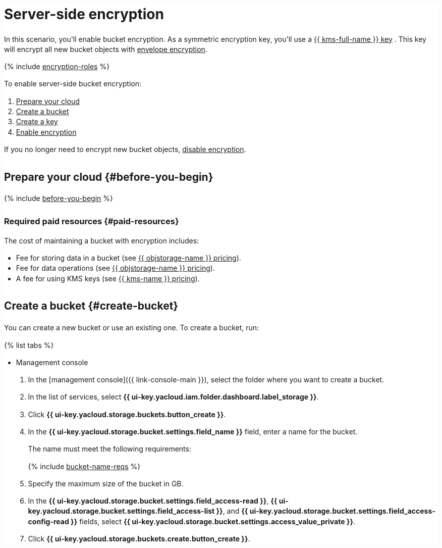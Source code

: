 # Server-side encryption

In this scenario, you'll enable bucket encryption. As a symmetric encryption key, you'll use a [{{ kms-full-name }} key](../../kms/concepts/key.md) . This key will encrypt all new bucket objects with [envelope encryption](../../kms/concepts/envelope.md).


{% include [encryption-roles](../../_includes/storage/encryption-roles.md) %}


To enable server-side bucket encryption:

1. [Prepare your cloud](#before-you-begin)
1. [Create a bucket](#create-bucket)
1. [Create a key](#create-key)
1. [Enable encryption](#enable-encryption)

If you no longer need to encrypt new bucket objects, [disable encryption](#disable-encryption).

## Prepare your cloud {#before-you-begin}

{% include [before-you-begin](../../_tutorials/_tutorials_includes/before-you-begin.md) %}


### Required paid resources {#paid-resources}

The cost of maintaining a bucket with encryption includes:

* Fee for storing data in a bucket (see [{{ objstorage-name }} pricing](../pricing.md#prices-storage)).
* Fee for data operations (see [{{ objstorage-name }} pricing](../pricing.md#prices-operations)).
* A fee for using KMS keys (see [{{ kms-name }} pricing](../../kms/pricing.md#prices)).


## Create a bucket {#create-bucket}

You can create a new bucket or use an existing one. To create a bucket, run:

{% list tabs %}

- Management console

   1. In the [management console]({{ link-console-main }}), select the folder where you want to create a bucket.
   1. In the list of services, select **{{ ui-key.yacloud.iam.folder.dashboard.label_storage }}**.
   1. Click **{{ ui-key.yacloud.storage.buckets.button_create }}**.
   1. In the **{{ ui-key.yacloud.storage.bucket.settings.field_name }}** field, enter a name for the bucket.

      The name must meet the following requirements:

      {% include [bucket-name-reqs](../../_includes/bucket-name-reqs.md) %}

   1. Specify the maximum size of the bucket in GB.
   1. In the **{{ ui-key.yacloud.storage.bucket.settings.field_access-read }}**, **{{ ui-key.yacloud.storage.bucket.settings.field_access-list }}**, and **{{ ui-key.yacloud.storage.bucket.settings.field_access-config-read }}** fields, select **{{ ui-key.yacloud.storage.bucket.settings.access_value_private }}**.
   1. Click **{{ ui-key.yacloud.storage.buckets.create.button_create }}**.
